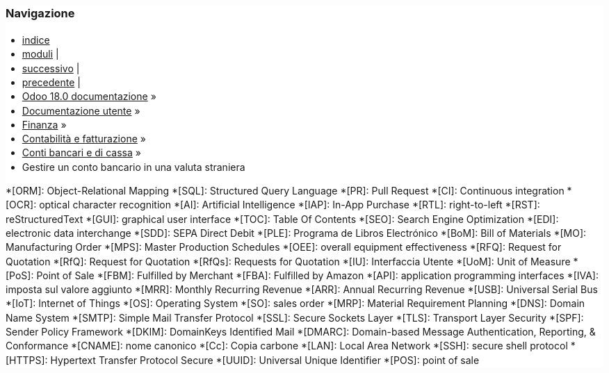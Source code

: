 ### Navigazione

  * [indice](../../../../genindex.html "Indice generale")
  * [moduli](../../../../py-modindex.html "Indice del modulo Python") |
  * [successivo](loans.html "Gestione dei prestiti") |
  * [precedente](internal_transfers.html "Trasferimenti interni") |
  * [Odoo 18.0 documentazione](../../../../index-2.html) »
  * [Documentazione utente](../../../../applications.html) »
  * [Finanza](../../../finance.html) »
  * [Contabilità e fatturazione](../../accounting.html) »
  * [Conti bancari e di cassa](../bank.html) »
  * Gestire un conto bancario in una valuta straniera


  *[ORM]: Object-Relational Mapping
  *[SQL]: Structured Query Language
  *[PR]: Pull Request
  *[CI]: Continuous integration
  *[OCR]: optical character recognition
  *[AI]: Artificial Intelligence
  *[IAP]: In-App Purchase
  *[RTL]: right-to-left
  *[RST]: reStructuredText
  *[GUI]: graphical user interface
  *[TOC]: Table Of Contents
  *[SEO]: Search Engine Optimization
  *[EDI]: electronic data interchange
  *[SDD]: SEPA Direct Debit
  *[PLE]: Programa de Libros Electrónico
  *[BoM]: Bill of Materials
  *[MO]: Manufacturing Order
  *[MPS]: Master Production Schedules
  *[OEE]: overall equipment effectiveness
  *[RFQ]: Request for Quotation
  *[RfQ]: Request for Quotation
  *[RfQs]: Requests for Quotation
  *[IU]: Interfaccia Utente
  *[UoM]: Unit of Measure
  *[PoS]: Point of Sale
  *[FBM]: Fulfilled by Merchant
  *[FBA]: Fulfilled by Amazon
  *[API]: application programming interfaces
  *[IVA]: imposta sul valore aggiunto
  *[MRR]: Monthly Recurring Revenue
  *[ARR]: Annual Recurring Revenue
  *[USB]: Universal Serial Bus
  *[IoT]: Internet of Things
  *[OS]: Operating System
  *[SO]: sales order
  *[MRP]: Material Requirement Planning
  *[DNS]: Domain Name System
  *[SMTP]: Simple Mail Transfer Protocol
  *[SSL]: Secure Sockets Layer
  *[TLS]: Transport Layer Security
  *[SPF]: Sender Policy Framework
  *[DKIM]: DomainKeys Identified Mail
  *[DMARC]: Domain-based Message Authentication, Reporting, & Conformance
  *[CNAME]: nome canonico
  *[Cc]: Copia carbone
  *[LAN]: Local Area Network
  *[SSH]: secure shell protocol
  *[HTTPS]: Hypertext Transfer Protocol Secure
  *[UUID]: Universal Unique Identifier
  *[POS]: point of sale